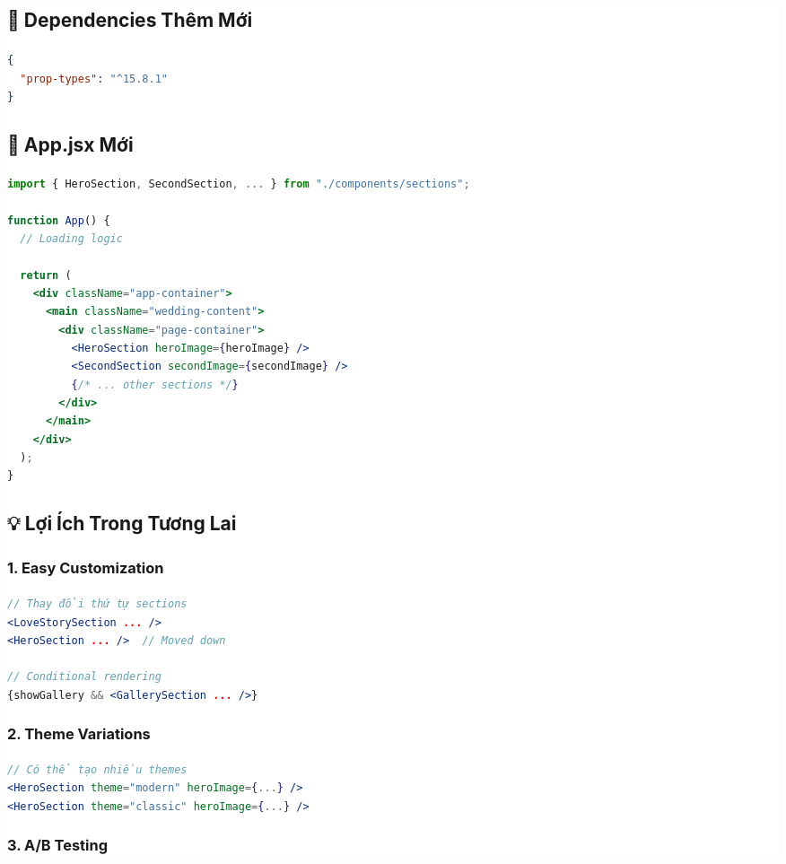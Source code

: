 ## 🔧 Dependencies Thêm Mới

```json
{
  "prop-types": "^15.8.1"
}
```

## 📝 App.jsx Mới

```jsx
import { HeroSection, SecondSection, ... } from "./components/sections";

function App() {
  // Loading logic

  return (
    <div className="app-container">
      <main className="wedding-content">
        <div className="page-container">
          <HeroSection heroImage={heroImage} />
          <SecondSection secondImage={secondImage} />
          {/* ... other sections */}
        </div>
      </main>
    </div>
  );
}
```

## 💡 Lợi Ích Trong Tương Lai

### 1. **Easy Customization**

```jsx
// Thay đổi thứ tự sections
<LoveStorySection ... />
<HeroSection ... />  // Moved down

// Conditional rendering
{showGallery && <GallerySection ... />}
```

### 2. **Theme Variations**

```jsx
// Có thể tạo nhiều themes
<HeroSection theme="modern" heroImage={...} />
<HeroSection theme="classic" heroImage={...} />
```

### 3. **A/B Testing**
